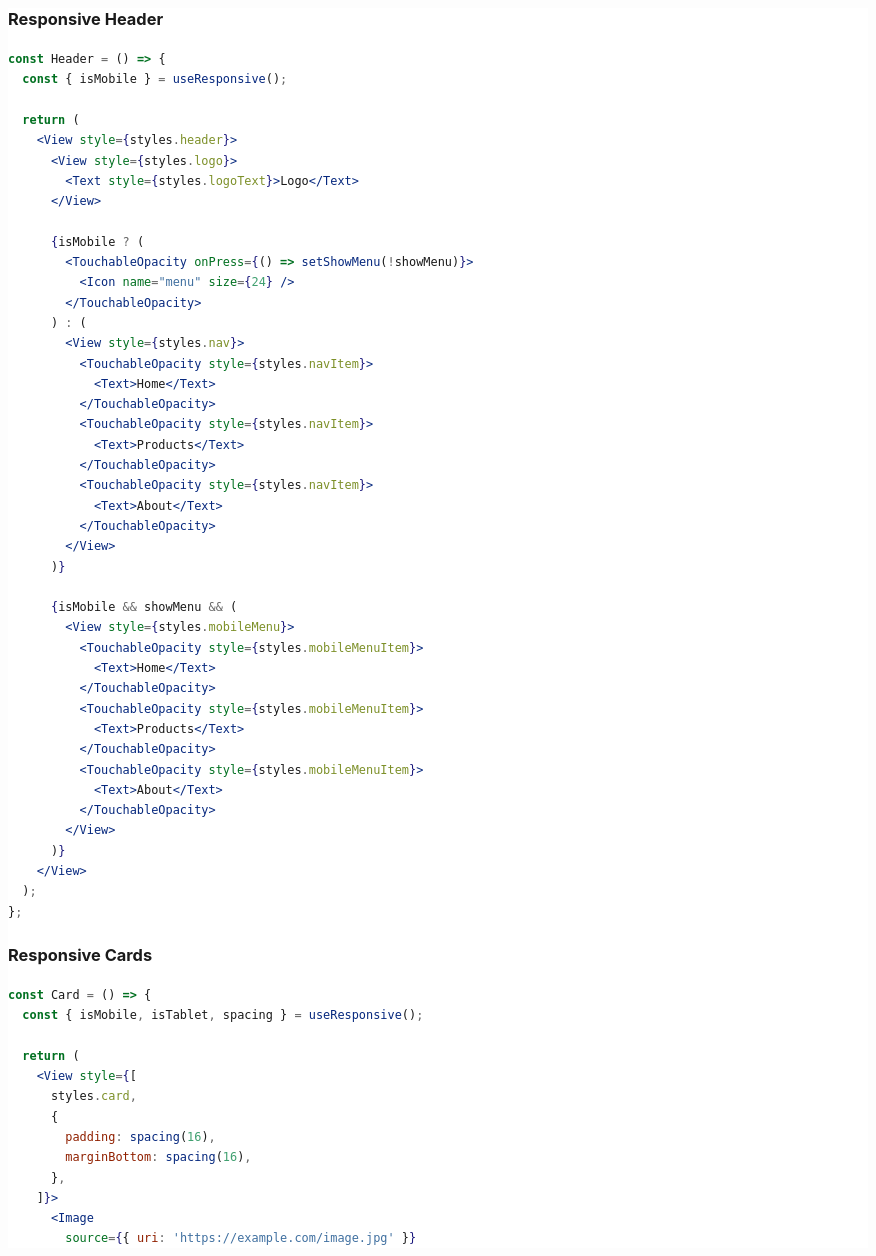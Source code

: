 ### Responsive Header

```jsx
const Header = () => {
  const { isMobile } = useResponsive();
  
  return (
    <View style={styles.header}>
      <View style={styles.logo}>
        <Text style={styles.logoText}>Logo</Text>
      </View>
      
      {isMobile ? (
        <TouchableOpacity onPress={() => setShowMenu(!showMenu)}>
          <Icon name="menu" size={24} />
        </TouchableOpacity>
      ) : (
        <View style={styles.nav}>
          <TouchableOpacity style={styles.navItem}>
            <Text>Home</Text>
          </TouchableOpacity>
          <TouchableOpacity style={styles.navItem}>
            <Text>Products</Text>
          </TouchableOpacity>
          <TouchableOpacity style={styles.navItem}>
            <Text>About</Text>
          </TouchableOpacity>
        </View>
      )}
      
      {isMobile && showMenu && (
        <View style={styles.mobileMenu}>
          <TouchableOpacity style={styles.mobileMenuItem}>
            <Text>Home</Text>
          </TouchableOpacity>
          <TouchableOpacity style={styles.mobileMenuItem}>
            <Text>Products</Text>
          </TouchableOpacity>
          <TouchableOpacity style={styles.mobileMenuItem}>
            <Text>About</Text>
          </TouchableOpacity>
        </View>
      )}
    </View>
  );
};
```

### Responsive Cards

```jsx
const Card = () => {
  const { isMobile, isTablet, spacing } = useResponsive();
  
  return (
    <View style={[
      styles.card,
      {
        padding: spacing(16),
        marginBottom: spacing(16),
      },
    ]}>
      <Image 
        source={{ uri: 'https://example.com/image.jpg' }}
```
